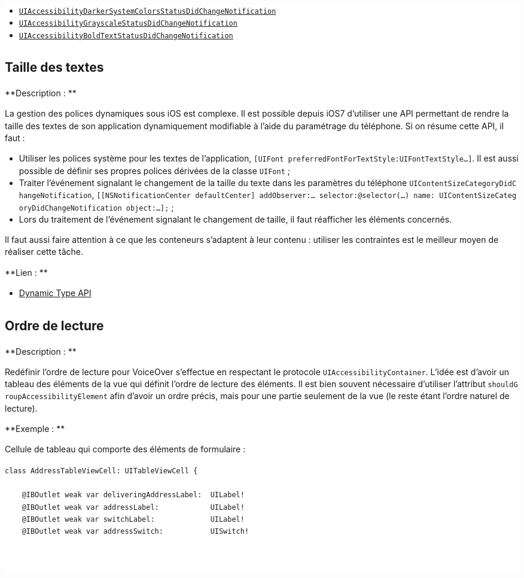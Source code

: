 - [`UIAccessibilityDarkerSystemColorsStatusDidChangeNotification`](https://developer.apple.com/library/ios/documentation/UIKit/Reference/UIAccessibility_Protocol/#//apple_ref/c/data/UIAccessibilityDarkerSystemColorsStatusDidChangeNotification)
- [`UIAccessibilityGrayscaleStatusDidChangeNotification`](https://developer.apple.com/library/ios/documentation/UIKit/Reference/UIAccessibility_Protocol/#//apple_ref/c/data/UIAccessibilityGrayscaleStatusDidChangeNotification)
- [`UIAccessibilityBoldTextStatusDidChangeNotification`](https://developer.apple.com/library/ios/documentation/UIKit/Reference/UIAccessibility_Protocol/#//apple_ref/c/data/UIAccessibilityBoldTextStatusDidChangeNotification)

## Taille des textes

**Description&nbsp;: **  

La gestion des polices dynamiques sous iOS est complexe. Il est possible depuis iOS7 d’utiliser une <abbr>API</abbr> permettant de rendre la taille des textes de son application dynamiquement modifiable à l’aide du paramétrage du téléphone. Si on résume cette <abbr>API</abbr>, il faut&nbsp;:  

 - Utiliser les polices système pour les textes de l’application, `[UIFont preferredFontForTextStyle:UIFontTextStyle…]`. Il est aussi possible de définir ses propres polices dérivées de la classe `UIFont`&nbsp;;
- Traiter l’événement signalant le changement de la taille du texte dans les paramètres du téléphone `UIContentSizeCategoryDidChangeNotification`, `[[NSNotificationCenter defaultCenter] addObserver:… selector:@selector(…) name: UIContentSizeCategoryDidChangeNotification object:…];`&nbsp;;
- Lors du traitement de l’événement signalant le changement de taille, il faut réafficher les éléments concernés.  

Il faut aussi faire attention à ce que les conteneurs s’adaptent à leur contenu&nbsp;: utiliser les contraintes est le meilleur moyen de réaliser cette tâche.

**Lien&nbsp;: **

- [<span lang="en">Dynamic Type <abbr>API</abbr></span>](https://developer.apple.com/library/ios/documentation/StringsTextFonts/Conceptual/TextAndWebiPhoneOS/CustomTextProcessing/CustomTextProcessing.html#//apple_ref/doc/uid/TP40009542-CH4-SW65)


## Ordre de lecture

**Description&nbsp;: ** 

Redéfinir l’ordre de lecture pour <span lang="en">VoiceOver</span> s’effectue en respectant le protocole `UIAccessibilityContainer`. L’idée est d’avoir un tableau des éléments de la vue qui définit l’ordre de lecture des éléments. Il est bien souvent nécessaire d’utiliser l’attribut `shouldGroupAccessibilityElement` afin d’avoir un ordre précis, mais pour une partie seulement de la vue (le reste étant l’ordre naturel de lecture).

**Exemple&nbsp;: ** 

Cellule de tableau qui comporte des éléments de formulaire&nbsp;:  
<pre><code class="swift">class AddressTableViewCell: UITableViewCell {

	@IBOutlet weak var deliveringAddressLabel:  UILabel!
	@IBOutlet weak var addressLabel:            UILabel!
	@IBOutlet weak var switchLabel:             UILabel!
	@IBOutlet weak var addressSwitch:           UISwitch!

